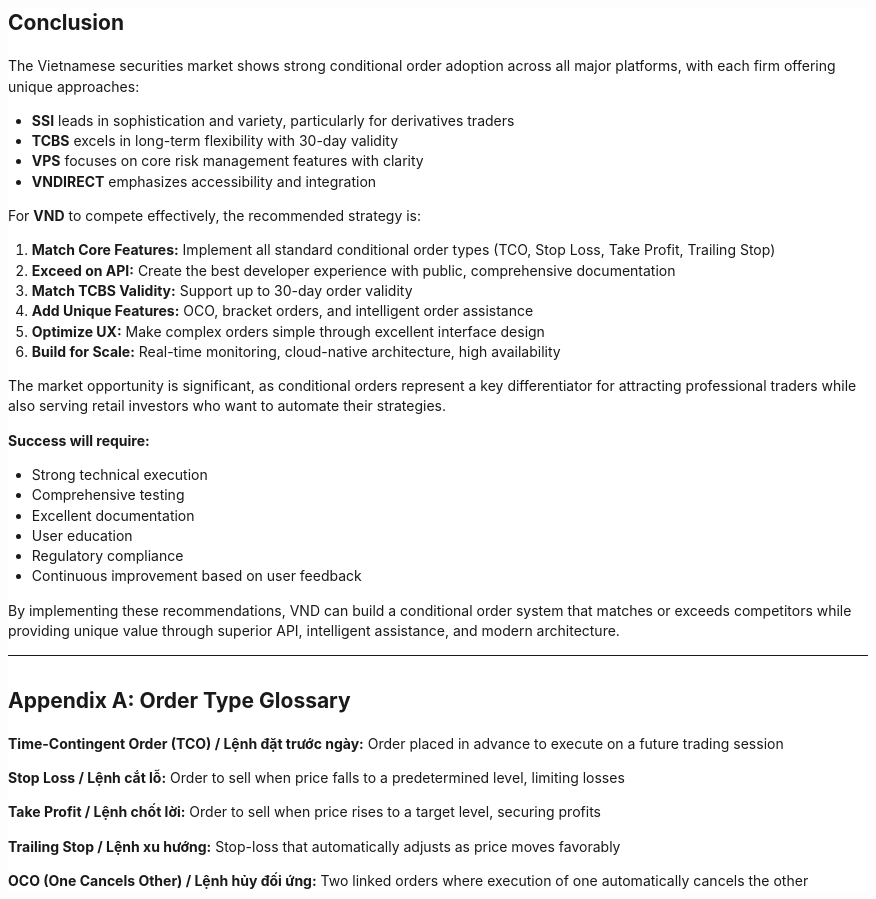 
## Conclusion

The Vietnamese securities market shows strong conditional order adoption across all major platforms, with each firm offering unique approaches:

- **SSI** leads in sophistication and variety, particularly for derivatives traders
- **TCBS** excels in long-term flexibility with 30-day validity
- **VPS** focuses on core risk management features with clarity
- **VNDIRECT** emphasizes accessibility and integration

For **VND** to compete effectively, the recommended strategy is:

1. **Match Core Features:** Implement all standard conditional order types (TCO, Stop Loss, Take Profit, Trailing Stop)
2. **Exceed on API:** Create the best developer experience with public, comprehensive documentation
3. **Match TCBS Validity:** Support up to 30-day order validity
4. **Add Unique Features:** OCO, bracket orders, and intelligent order assistance
5. **Optimize UX:** Make complex orders simple through excellent interface design
6. **Build for Scale:** Real-time monitoring, cloud-native architecture, high availability

The market opportunity is significant, as conditional orders represent a key differentiator for attracting professional traders while also serving retail investors who want to automate their strategies.

**Success will require:**
- Strong technical execution
- Comprehensive testing
- Excellent documentation
- User education
- Regulatory compliance
- Continuous improvement based on user feedback

By implementing these recommendations, VND can build a conditional order system that matches or exceeds competitors while providing unique value through superior API, intelligent assistance, and modern architecture.

---

## Appendix A: Order Type Glossary

**Time-Contingent Order (TCO) / Lệnh đặt trước ngày:**
Order placed in advance to execute on a future trading session

**Stop Loss / Lệnh cắt lỗ:**
Order to sell when price falls to a predetermined level, limiting losses

**Take Profit / Lệnh chốt lời:**
Order to sell when price rises to a target level, securing profits

**Trailing Stop / Lệnh xu hướng:**
Stop-loss that automatically adjusts as price moves favorably

**OCO (One Cancels Other) / Lệnh hủy đối ứng:**
Two linked orders where execution of one automatically cancels the other
